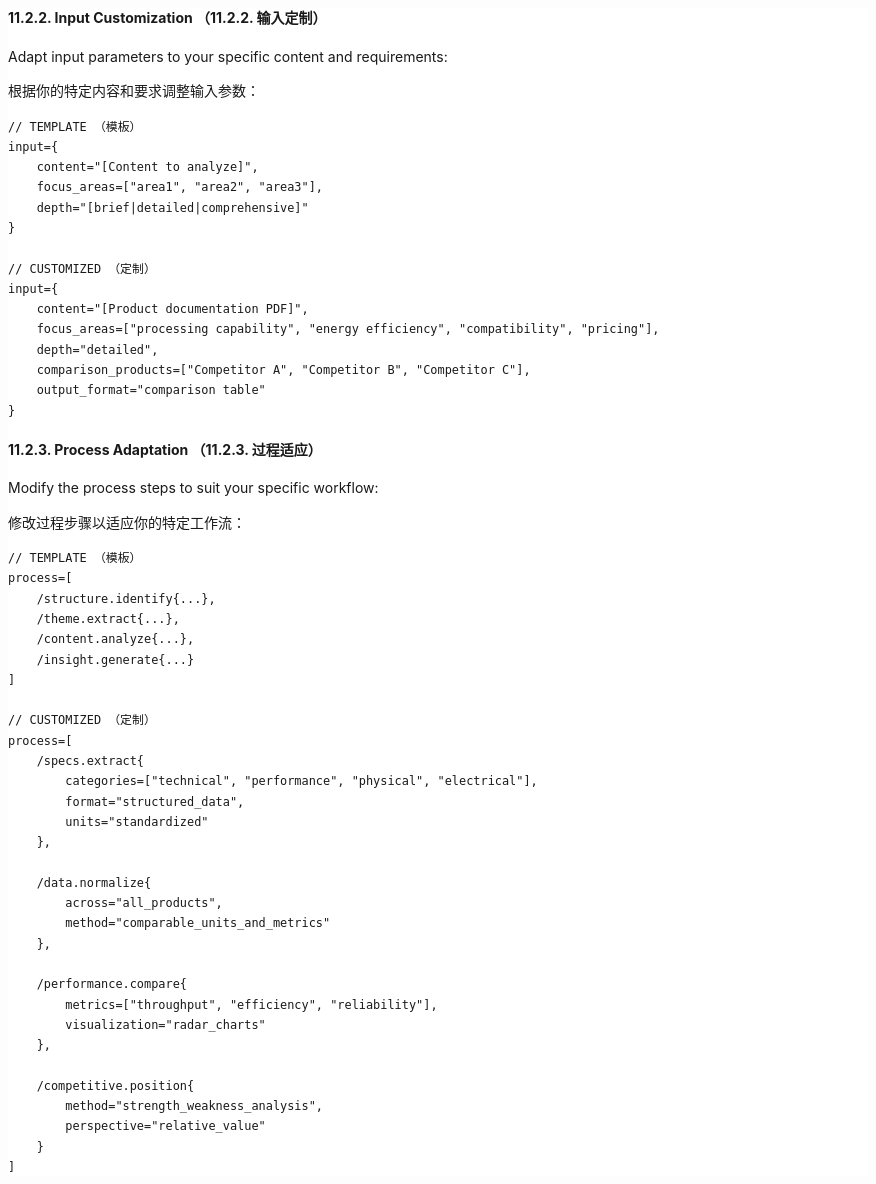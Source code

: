 #### 11.2.2. Input Customization （11.2.2. 输入定制）

Adapt input parameters to your specific content and requirements:

根据你的特定内容和要求调整输入参数：

```
// TEMPLATE （模板）
input={
    content="[Content to analyze]",
    focus_areas=["area1", "area2", "area3"],
    depth="[brief|detailed|comprehensive]"
}

// CUSTOMIZED （定制）
input={
    content="[Product documentation PDF]",
    focus_areas=["processing capability", "energy efficiency", "compatibility", "pricing"],
    depth="detailed",
    comparison_products=["Competitor A", "Competitor B", "Competitor C"],
    output_format="comparison table"
}
```

#### 11.2.3. Process Adaptation （11.2.3. 过程适应）

Modify the process steps to suit your specific workflow:

修改过程步骤以适应你的特定工作流：

```
// TEMPLATE （模板）
process=[
    /structure.identify{...},
    /theme.extract{...},
    /content.analyze{...},
    /insight.generate{...}
]

// CUSTOMIZED （定制）
process=[
    /specs.extract{
        categories=["technical", "performance", "physical", "electrical"],
        format="structured_data",
        units="standardized"
    },
    
    /data.normalize{
        across="all_products",
        method="comparable_units_and_metrics"
    },
    
    /performance.compare{
        metrics=["throughput", "efficiency", "reliability"],
        visualization="radar_charts"
    },
    
    /competitive.position{
        method="strength_weakness_analysis",
        perspective="relative_value"
    }
]
```
